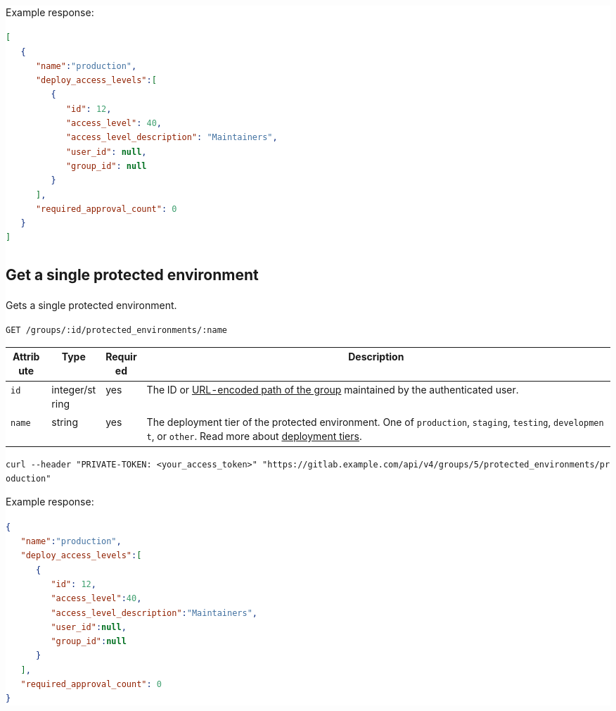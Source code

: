 Example response:

```json
[
   {
      "name":"production",
      "deploy_access_levels":[
         {
            "id": 12,
            "access_level": 40,
            "access_level_description": "Maintainers",
            "user_id": null,
            "group_id": null
         }
      ],
      "required_approval_count": 0
   }
]
```

## Get a single protected environment

Gets a single protected environment.

```plaintext
GET /groups/:id/protected_environments/:name
```

| Attribute | Type | Required | Description |
| --------- | ---- | -------- | ----------- |
| `id` | integer/string | yes | The ID or [URL-encoded path of the group](rest/index.md#namespaced-paths) maintained by the authenticated user. |
| `name`    | string | yes    | The deployment tier of the protected environment. One of `production`, `staging`, `testing`, `development`, or `other`. Read more about [deployment tiers](../ci/environments/index.md#deployment-tier-of-environments).|

```shell
curl --header "PRIVATE-TOKEN: <your_access_token>" "https://gitlab.example.com/api/v4/groups/5/protected_environments/production"
```

Example response:

```json
{
   "name":"production",
   "deploy_access_levels":[
      {
         "id": 12,
         "access_level":40,
         "access_level_description":"Maintainers",
         "user_id":null,
         "group_id":null
      }
   ],
   "required_approval_count": 0
}
```
